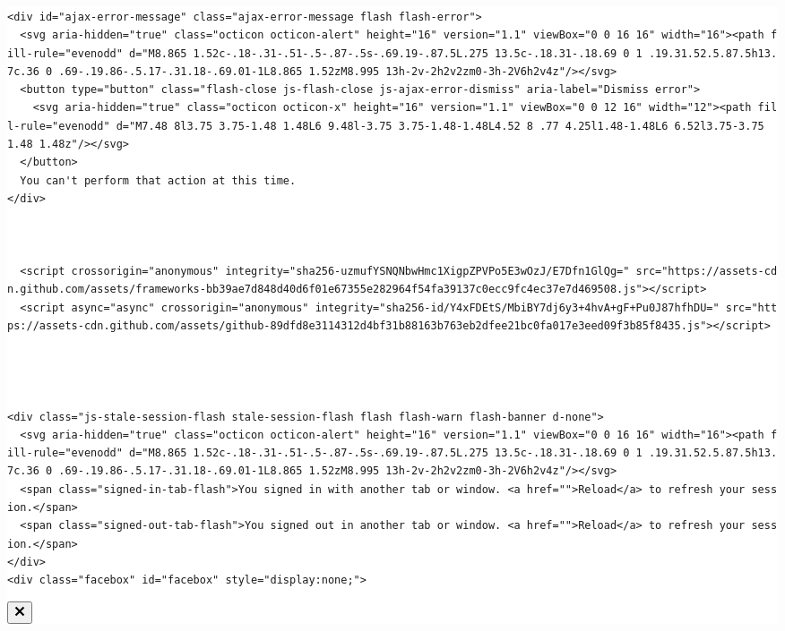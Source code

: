 

    

    <div id="ajax-error-message" class="ajax-error-message flash flash-error">
      <svg aria-hidden="true" class="octicon octicon-alert" height="16" version="1.1" viewBox="0 0 16 16" width="16"><path fill-rule="evenodd" d="M8.865 1.52c-.18-.31-.51-.5-.87-.5s-.69.19-.87.5L.275 13.5c-.18.31-.18.69 0 1 .19.31.52.5.87.5h13.7c.36 0 .69-.19.86-.5.17-.31.18-.69.01-1L8.865 1.52zM8.995 13h-2v-2h2v2zm0-3h-2V6h2v4z"/></svg>
      <button type="button" class="flash-close js-flash-close js-ajax-error-dismiss" aria-label="Dismiss error">
        <svg aria-hidden="true" class="octicon octicon-x" height="16" version="1.1" viewBox="0 0 12 16" width="12"><path fill-rule="evenodd" d="M7.48 8l3.75 3.75-1.48 1.48L6 9.48l-3.75 3.75-1.48-1.48L4.52 8 .77 4.25l1.48-1.48L6 6.52l3.75-3.75 1.48 1.48z"/></svg>
      </button>
      You can't perform that action at this time.
    </div>


      
      <script crossorigin="anonymous" integrity="sha256-uzmufYSNQNbwHmc1XigpZPVPo5E3wOzJ/E7Dfn1GlQg=" src="https://assets-cdn.github.com/assets/frameworks-bb39ae7d848d40d6f01e67355e282964f54fa39137c0ecc9fc4ec37e7d469508.js"></script>
      <script async="async" crossorigin="anonymous" integrity="sha256-id/Y4xFDEtS/MbiBY7dj6y3+4hvA+gF+Pu0J87hfhDU=" src="https://assets-cdn.github.com/assets/github-89dfd8e3114312d4bf31b88163b763eb2dfee21bc0fa017e3eed09f3b85f8435.js"></script>
      
      
      
      
    <div class="js-stale-session-flash stale-session-flash flash flash-warn flash-banner d-none">
      <svg aria-hidden="true" class="octicon octicon-alert" height="16" version="1.1" viewBox="0 0 16 16" width="16"><path fill-rule="evenodd" d="M8.865 1.52c-.18-.31-.51-.5-.87-.5s-.69.19-.87.5L.275 13.5c-.18.31-.18.69 0 1 .19.31.52.5.87.5h13.7c.36 0 .69-.19.86-.5.17-.31.18-.69.01-1L8.865 1.52zM8.995 13h-2v-2h2v2zm0-3h-2V6h2v4z"/></svg>
      <span class="signed-in-tab-flash">You signed in with another tab or window. <a href="">Reload</a> to refresh your session.</span>
      <span class="signed-out-tab-flash">You signed out in another tab or window. <a href="">Reload</a> to refresh your session.</span>
    </div>
    <div class="facebox" id="facebox" style="display:none;">
  <div class="facebox-popup">
    <div class="facebox-content" role="dialog" aria-labelledby="facebox-header" aria-describedby="facebox-description">
    </div>
    <button type="button" class="facebox-close js-facebox-close" aria-label="Close modal">
      <svg aria-hidden="true" class="octicon octicon-x" height="16" version="1.1" viewBox="0 0 12 16" width="12"><path fill-rule="evenodd" d="M7.48 8l3.75 3.75-1.48 1.48L6 9.48l-3.75 3.75-1.48-1.48L4.52 8 .77 4.25l1.48-1.48L6 6.52l3.75-3.75 1.48 1.48z"/></svg>
    </button>
  </div>
</div>

  </body>
</html>

